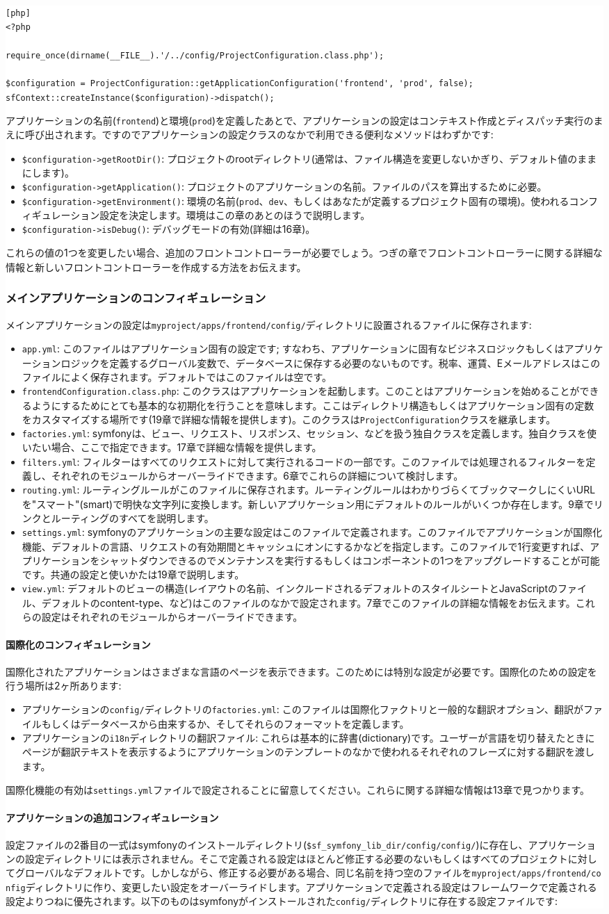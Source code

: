     [php]
    <?php

    require_once(dirname(__FILE__).'/../config/ProjectConfiguration.class.php');

    $configuration = ProjectConfiguration::getApplicationConfiguration('frontend', 'prod', false);
    sfContext::createInstance($configuration)->dispatch();

アプリケーションの名前(`frontend`)と環境(`prod`)を定義したあとで、アプリケーションの設定はコンテキスト作成とディスパッチ実行のまえに呼び出されます。ですのでアプリケーションの設定クラスのなかで利用できる便利なメソッドはわずかです:

  * `$configuration->getRootDir()`: プロジェクトのrootディレクトリ(通常は、ファイル構造を変更しないかぎり、デフォルト値のままにします)。
  * `$configuration->getApplication()`: プロジェクトのアプリケーションの名前。ファイルのパスを算出するために必要。
  * `$configuration->getEnvironment()`: 環境の名前(`prod`、`dev`、もしくはあなたが定義するプロジェクト固有の環境)。使われるコンフィギュレーション設定を決定します。環境はこの章のあとのほうで説明します。
  * `$configuration->isDebug()`: デバッグモードの有効(詳細は16章)。

これらの値の1つを変更したい場合、追加のフロントコントローラーが必要でしょう。つぎの章でフロントコントローラーに関する詳細な情報と新しいフロントコントローラーを作成する方法をお伝えます。

### メインアプリケーションのコンフィギュレーション

メインアプリケーションの設定は`myproject/apps/frontend/config/`ディレクトリに設置されるファイルに保存されます:

  * `app.yml`: このファイルはアプリケーション固有の設定です; すなわち、アプリケーションに固有なビジネスロジックもしくはアプリケーションロジックを定義するグローバル変数で、データベースに保存する必要のないものです。税率、運賃、Eメールアドレスはこのファイルによく保存されます。デフォルトではこのファイルは空です。
  * `frontendConfiguration.class.php`: このクラスはアプリケーションを起動します。このことはアプリケーションを始めることができるようにするためにとても基本的な初期化を行うことを意味します。ここはディレクトリ構造もしくはアプリケーション固有の定数をカスタマイズする場所です(19章で詳細な情報を提供します)。このクラスは`ProjectConfiguration`クラスを継承します。
  * `factories.yml`: symfonyは、ビュー、リクエスト、リスポンス、セッション、などを扱う独自クラスを定義します。独自クラスを使いたい場合、ここで指定できます。17章で詳細な情報を提供します。
  * `filters.yml`: フィルターはすべてのリクエストに対して実行されるコードの一部です。このファイルでは処理されるフィルターを定義し、それぞれのモジュールからオーバーライドできます。6章でこれらの詳細について検討します。
  * `routing.yml`: ルーティングルールがこのファイルに保存されます。ルーティングルールはわかりづらくてブックマークしにくいURLを"スマート"(smart)で明快な文字列に変換します。新しいアプリケーション用にデフォルトのルールがいくつか存在します。9章でリンクとルーティングのすべてを説明します。
  * `settings.yml`: symfonyのアプリケーションの主要な設定はこのファイルで定義されます。このファイルでアプリケーションが国際化機能、デフォルトの言語、リクエストの有効期間とキャッシュにオンにするかなどを指定します。このファイルで1行変更すれば、アプリケーションをシャットダウンできるのでメンテナンスを実行するもしくはコンポーネントの1つをアップグレードすることが可能です。共通の設定と使いかたは19章で説明します。
  * `view.yml`: デフォルトのビューの構造(レイアウトの名前、インクルードされるデフォルトのスタイルシートとJavaScriptのファイル、デフォルトのcontent-type、など)はこのファイルのなかで設定されます。7章でこのファイルの詳細な情報をお伝えます。これらの設定はそれぞれのモジュールからオーバーライドできます。

#### 国際化のコンフィギュレーション

国際化されたアプリケーションはさまざまな言語のページを表示できます。このためには特別な設定が必要です。国際化のための設定を行う場所は2ヶ所あります:

  * アプリケーションの`config/`ディレクトリの`factories.yml`: このファイルは国際化ファクトリと一般的な翻訳オプション、翻訳がファイルもしくはデータベースから由来するか、そしてそれらのフォーマットを定義します。
  * アプリケーションの`i18n`ディレクトリの翻訳ファイル: これらは基本的に辞書(dictionary)です。ユーザーが言語を切り替えたときにページが翻訳テキストを表示するようにアプリケーションのテンプレートのなかで使われるそれぞれのフレーズに対する翻訳を渡します。

国際化機能の有効は`settings.yml`ファイルで設定されることに留意してください。これらに関する詳細な情報は13章で見つかります。

#### アプリケーションの追加コンフィギュレーション

設定ファイルの2番目の一式はsymfonyのインストールディレクトリ(`$sf_symfony_lib_dir/config/config/`)に存在し、アプリケーションの設定ディレクトリには表示されません。そこで定義される設定はほとんど修正する必要のないもしくはすべてのプロジェクトに対してグローバルなデフォルトです。しかしながら、修正する必要がある場合、同じ名前を持つ空のファイルを`myproject/apps/frontend/config`ディレクトリに作り、変更したい設定をオーバーライドします。アプリケーションで定義される設定はフレームワークで定義される設定よりつねに優先されます。以下のものはsymfonyがインストールされた`config/`ディレクトリに存在する設定ファイルです:
